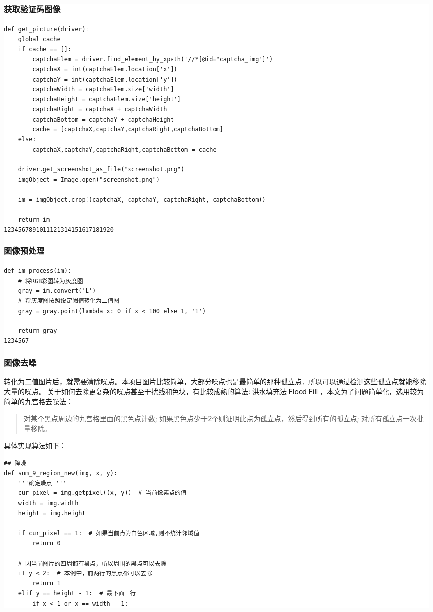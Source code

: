 ### 获取验证码图像

```
def get_picture(driver):
    global cache
    if cache == []:
        captchaElem = driver.find_element_by_xpath('//*[@id="captcha_img"]')
        captchaX = int(captchaElem.location['x'])
        captchaY = int(captchaElem.location['y'])
        captchaWidth = captchaElem.size['width']
        captchaHeight = captchaElem.size['height']
        captchaRight = captchaX + captchaWidth
        captchaBottom = captchaY + captchaHeight
        cache = [captchaX,captchaY,captchaRight,captchaBottom]
    else:
        captchaX,captchaY,captchaRight,captchaBottom = cache

    driver.get_screenshot_as_file("screenshot.png")
    imgObject = Image.open("screenshot.png")

    im = imgObject.crop((captchaX, captchaY, captchaRight, captchaBottom))
    
    return im
1234567891011121314151617181920
```

### 图像预处理

```
def im_process(im):
    # 将RGB彩图转为灰度图
    gray = im.convert('L')
    # 将灰度图按照设定阈值转化为二值图
    gray = gray.point(lambda x: 0 if x < 100 else 1, '1')
    
    return gray
1234567
```

### 图像去噪

转化为二值图片后，就需要清除噪点。本项目图片比较简单，大部分噪点也是最简单的那种孤立点，所以可以通过检测这些孤立点就能移除大量的噪点。
 关于如何去除更复杂的噪点甚至干扰线和色块，有比较成熟的算法: 洪水填充法 Flood Fill ，本文为了问题简单化，选用较为简单的九宫格去噪法：

> 对某个黑点周边的九宫格里面的黑色点计数;
>  如果黑色点少于2个则证明此点为孤立点，然后得到所有的孤立点;
>  对所有孤立点一次批量移除。

具体实现算法如下：

```
## 降噪
def sum_9_region_new(img, x, y):
    '''确定噪点 '''
    cur_pixel = img.getpixel((x, y))  # 当前像素点的值
    width = img.width
    height = img.height
 
    if cur_pixel == 1:  # 如果当前点为白色区域,则不统计邻域值
        return 0
 
    # 因当前图片的四周都有黑点，所以周围的黑点可以去除
    if y < 2:  # 本例中，前两行的黑点都可以去除
        return 1
    elif y == height - 1:  # 最下面一行
        if x < 1 or x == width - 1:
```